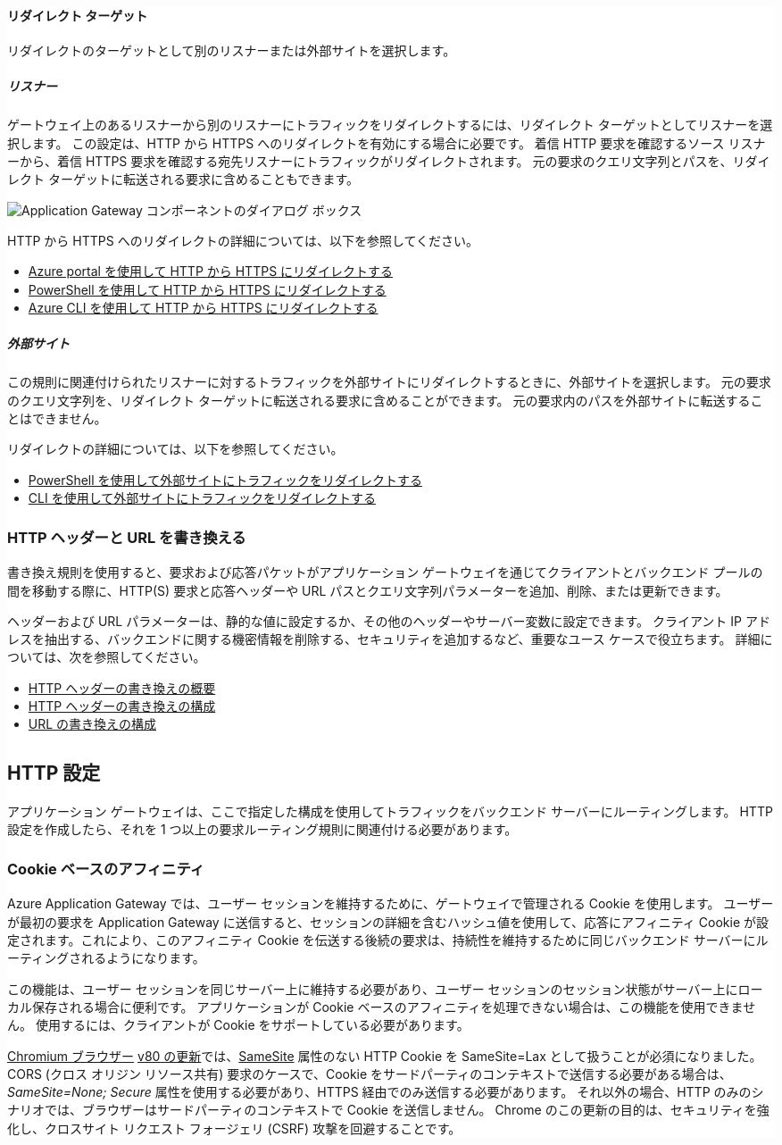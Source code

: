 #### <a name="redirection-target"></a>リダイレクト ターゲット

リダイレクトのターゲットとして別のリスナーまたは外部サイトを選択します。

##### <a name="listener"></a>リスナー

ゲートウェイ上のあるリスナーから別のリスナーにトラフィックをリダイレクトするには、リダイレクト ターゲットとしてリスナーを選択します。 この設定は、HTTP から HTTPS へのリダイレクトを有効にする場合に必要です。 着信 HTTP 要求を確認するソース リスナーから、着信 HTTPS 要求を確認する宛先リスナーにトラフィックがリダイレクトされます。 元の要求のクエリ文字列とパスを、リダイレクト ターゲットに転送される要求に含めることもできます。

![Application Gateway コンポーネントのダイアログ ボックス](./media/configuration-overview/configure-redirection.png)

HTTP から HTTPS へのリダイレクトの詳細については、以下を参照してください。
- [Azure portal を使用して HTTP から HTTPS にリダイレクトする](redirect-http-to-https-portal.md)
- [PowerShell を使用して HTTP から HTTPS にリダイレクトする](redirect-http-to-https-powershell.md)
- [Azure CLI を使用して HTTP から HTTPS にリダイレクトする](redirect-http-to-https-cli.md)

##### <a name="external-site"></a>外部サイト

この規則に関連付けられたリスナーに対するトラフィックを外部サイトにリダイレクトするときに、外部サイトを選択します。 元の要求のクエリ文字列を、リダイレクト ターゲットに転送される要求に含めることができます。 元の要求内のパスを外部サイトに転送することはできません。

リダイレクトの詳細については、以下を参照してください。
- [PowerShell を使用して外部サイトにトラフィックをリダイレクトする](redirect-external-site-powershell.md)
- [CLI を使用して外部サイトにトラフィックをリダイレクトする](redirect-external-site-cli.md)

### <a name="rewrite-http-headers-and-url"></a>HTTP ヘッダーと URL を書き換える

書き換え規則を使用すると、要求および応答パケットがアプリケーション ゲートウェイを通じてクライアントとバックエンド プールの間を移動する際に、HTTP(S) 要求と応答ヘッダーや URL パスとクエリ文字列パラメーターを追加、削除、または更新できます。

ヘッダーおよび URL パラメーターは、静的な値に設定するか、その他のヘッダーやサーバー変数に設定できます。 クライアント IP アドレスを抽出する、バックエンドに関する機密情報を削除する、セキュリティを追加するなど、重要なユース ケースで役立ちます。
詳細については、次を参照してください。

 - [HTTP ヘッダーの書き換えの概要](rewrite-http-headers-url.md)
 - [HTTP ヘッダーの書き換えの構成](rewrite-http-headers-portal.md)
 - [URL の書き換えの構成](rewrite-url-portal.md)

## <a name="http-settings"></a>HTTP 設定

アプリケーション ゲートウェイは、ここで指定した構成を使用してトラフィックをバックエンド サーバーにルーティングします。 HTTP 設定を作成したら、それを 1 つ以上の要求ルーティング規則に関連付ける必要があります。

### <a name="cookie-based-affinity"></a>Cookie ベースのアフィニティ

Azure Application Gateway では、ユーザー セッションを維持するために、ゲートウェイで管理される Cookie を使用します。 ユーザーが最初の要求を Application Gateway に送信すると、セッションの詳細を含むハッシュ値を使用して、応答にアフィニティ Cookie が設定されます。これにより、このアフィニティ Cookie を伝送する後続の要求は、持続性を維持するために同じバックエンド サーバーにルーティングされるようになります。 

この機能は、ユーザー セッションを同じサーバー上に維持する必要があり、ユーザー セッションのセッション状態がサーバー上にローカル保存される場合に便利です。 アプリケーションが Cookie ベースのアフィニティを処理できない場合は、この機能を使用できません。 使用するには、クライアントが Cookie をサポートしている必要があります。

[Chromium ブラウザー](https://www.chromium.org/Home) [v80 の更新](https://chromiumdash.appspot.com/schedule)では、[SameSite](https://tools.ietf.org/id/draft-ietf-httpbis-rfc6265bis-03.html#rfc.section.5.3.7) 属性のない HTTP Cookie を SameSite=Lax として扱うことが必須になりました。 CORS (クロス オリジン リソース共有) 要求のケースで、Cookie をサードパーティのコンテキストで送信する必要がある場合は、*SameSite=None; Secure* 属性を使用する必要があり、HTTPS 経由でのみ送信する必要があります。 それ以外の場合、HTTP のみのシナリオでは、ブラウザーはサードパーティのコンテキストで Cookie を送信しません。 Chrome のこの更新の目的は、セキュリティを強化し、クロスサイト リクエスト フォージェリ (CSRF) 攻撃を回避することです。 
